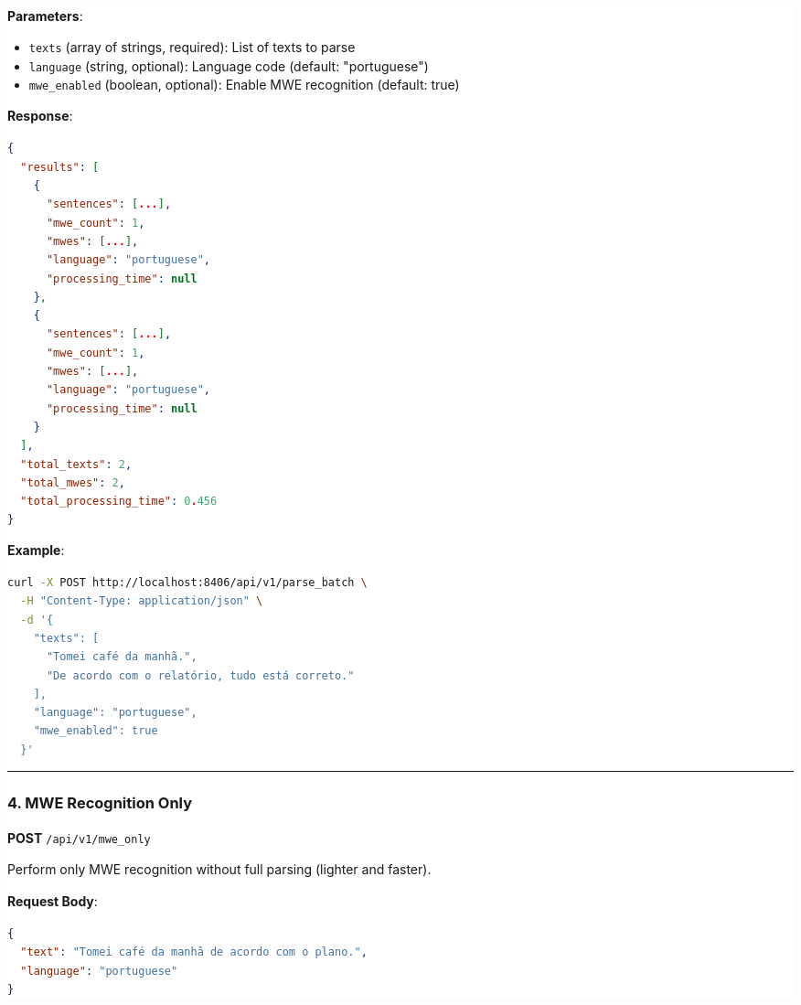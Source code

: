 **Parameters**:
- `texts` (array of strings, required): List of texts to parse
- `language` (string, optional): Language code (default: "portuguese")
- `mwe_enabled` (boolean, optional): Enable MWE recognition (default: true)

**Response**:
```json
{
  "results": [
    {
      "sentences": [...],
      "mwe_count": 1,
      "mwes": [...],
      "language": "portuguese",
      "processing_time": null
    },
    {
      "sentences": [...],
      "mwe_count": 1,
      "mwes": [...],
      "language": "portuguese",
      "processing_time": null
    }
  ],
  "total_texts": 2,
  "total_mwes": 2,
  "total_processing_time": 0.456
}
```

**Example**:
```bash
curl -X POST http://localhost:8406/api/v1/parse_batch \
  -H "Content-Type: application/json" \
  -d '{
    "texts": [
      "Tomei café da manhã.",
      "De acordo com o relatório, tudo está correto."
    ],
    "language": "portuguese",
    "mwe_enabled": true
  }'
```

---

### 4. MWE Recognition Only

**POST** `/api/v1/mwe_only`

Perform only MWE recognition without full parsing (lighter and faster).

**Request Body**:
```json
{
  "text": "Tomei café da manhã de acordo com o plano.",
  "language": "portuguese"
}
```
